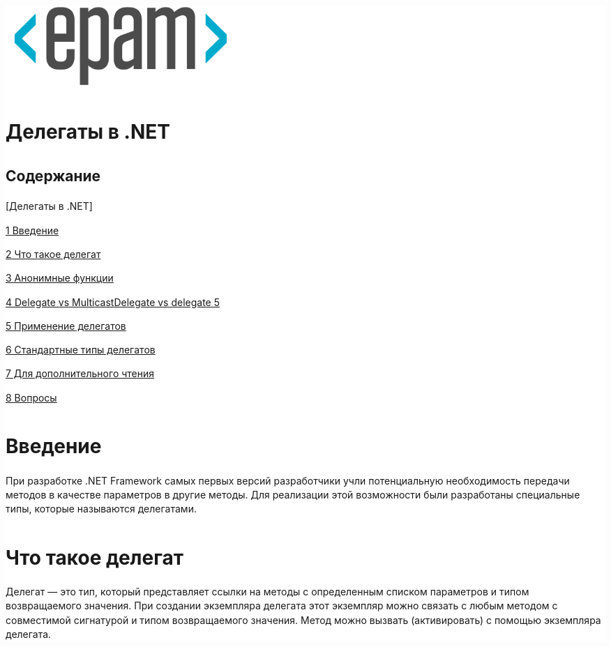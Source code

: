 <img src="..\..\resources\EPAM_LOGO_Primary.png?raw=true" width="330" />

# Делегаты в .NET


## Содержание

[Делегаты в .NET]

[1 Введение](#введение)

[2 Что такое делегат](#что-такое-делегат)

[3 Анонимные функции](#анонимные-функции)

[4 Delegate vs MulticastDelegate vs delegate 5](#delegate-vs-multicastdelegate-vs-delegate)

[5 Применение делегатов](#применение-делегатов)

[6 Стандартные типы делегатов](#стандартные-типы-делегатов)

[7 Для дополнительного чтения](#для-дополнительного-чтения)

[8 Вопросы](#вопросы)

# Введение

При разработке .NET Framework самых первых версий разработчики учли
потенциальную необходимость передачи методов в качестве параметров в
другие методы. Для реализации этой возможности были разработаны
специальные типы, которые называются делегатами.

# Что такое делегат

Делегат — это тип, который представляет ссылки на методы с определенным
списком параметров и типом возвращаемого значения. При создании
экземпляра делегата этот экземпляр можно связать с любым методом с
совместимой сигнатурой и типом возвращаемого значения. Метод можно
вызвать (активировать) с помощью экземпляра делегата.
